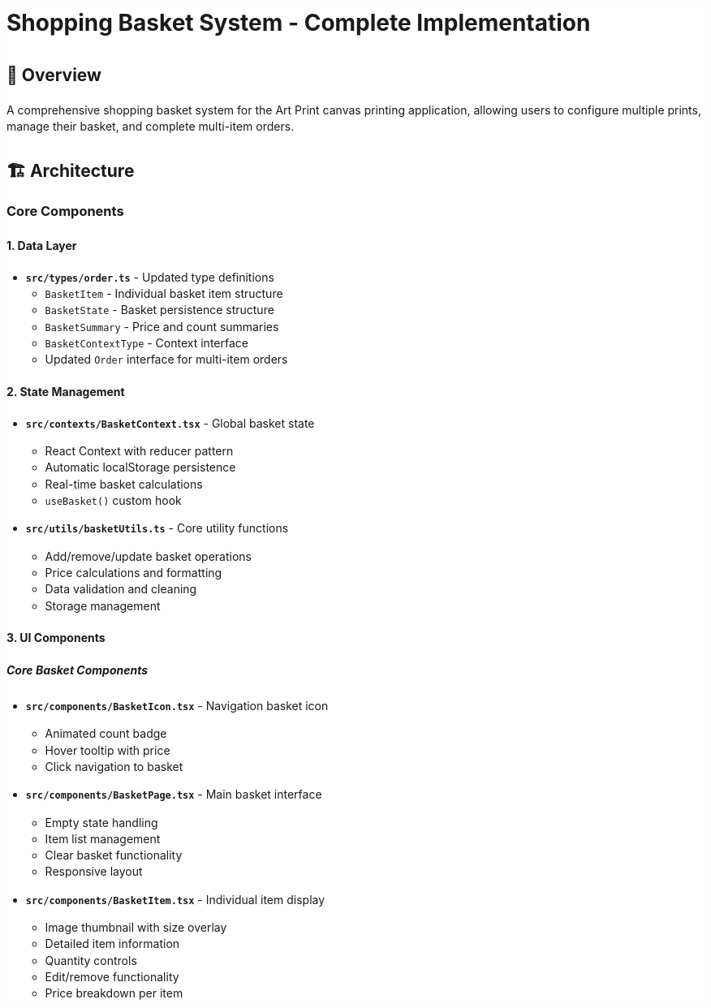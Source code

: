# Shopping Basket System - Complete Implementation

## 🎯 Overview
A comprehensive shopping basket system for the Art Print canvas printing application, allowing users to configure multiple prints, manage their basket, and complete multi-item orders.

## 🏗️ Architecture

### Core Components

#### 1. **Data Layer**
- **`src/types/order.ts`** - Updated type definitions
  - `BasketItem` - Individual basket item structure
  - `BasketState` - Basket persistence structure
  - `BasketSummary` - Price and count summaries
  - `BasketContextType` - Context interface
  - Updated `Order` interface for multi-item orders

#### 2. **State Management**
- **`src/contexts/BasketContext.tsx`** - Global basket state
  - React Context with reducer pattern
  - Automatic localStorage persistence
  - Real-time basket calculations
  - `useBasket()` custom hook

- **`src/utils/basketUtils.ts`** - Core utility functions
  - Add/remove/update basket operations
  - Price calculations and formatting
  - Data validation and cleaning
  - Storage management

#### 3. **UI Components**

##### Core Basket Components
- **`src/components/BasketIcon.tsx`** - Navigation basket icon
  - Animated count badge
  - Hover tooltip with price
  - Click navigation to basket

- **`src/components/BasketPage.tsx`** - Main basket interface
  - Empty state handling
  - Item list management
  - Clear basket functionality
  - Responsive layout

- **`src/components/BasketItem.tsx`** - Individual item display
  - Image thumbnail with size overlay
  - Detailed item information
  - Quantity controls
  - Edit/remove functionality
  - Price breakdown per item
